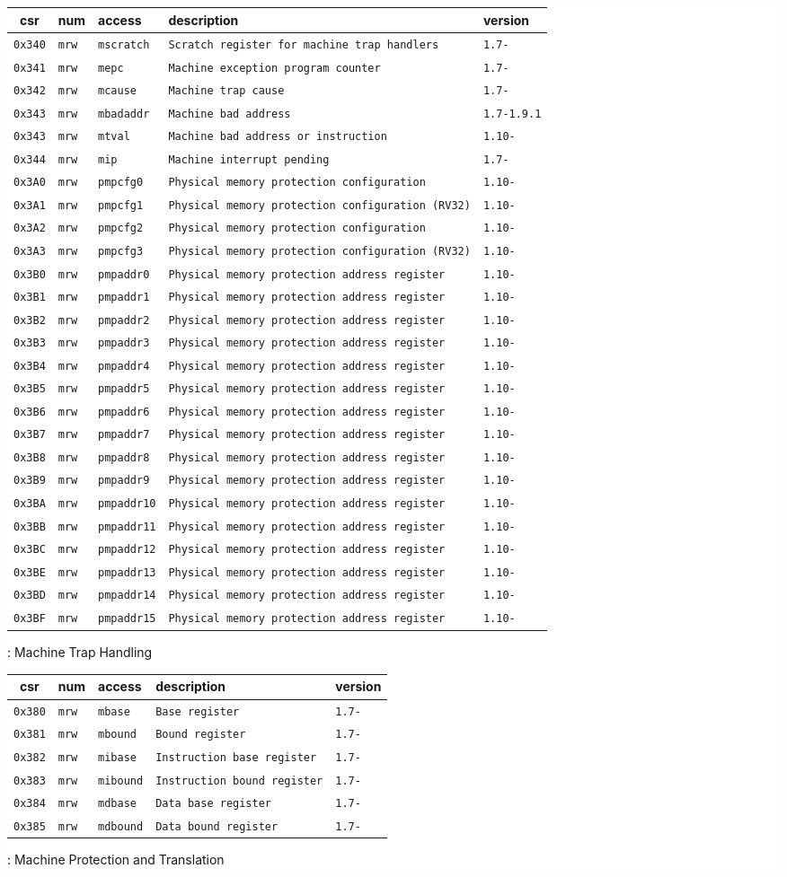 | csr      | num    | access            | description                                       | version          |
|----------|:-------|:------------------|:--------------------------------------------------|:-----------------|
| `0x340`  | `mrw`  | `mscratch`        | `Scratch register for machine trap handlers`      | `1.7-`           |
| `0x341`  | `mrw`  | `mepc`            | `Machine exception program counter`               | `1.7-`           |
| `0x342`  | `mrw`  | `mcause`          | `Machine trap cause`                              | `1.7-`           |
| `0x343`  | `mrw`  | `mbadaddr`        | `Machine bad address`                             | `1.7-1.9.1`      |
| `0x343`  | `mrw`  | `mtval`           | `Machine bad address or instruction`              | `1.10-`          |
| `0x344`  | `mrw`  | `mip`             | `Machine interrupt pending`                       | `1.7-`           |
| `0x3A0`  | `mrw`  | `pmpcfg0`         | `Physical memory protection configuration`        | `1.10-`          |
| `0x3A1`  | `mrw`  | `pmpcfg1`         | `Physical memory protection configuration (RV32)` | `1.10-`          |
| `0x3A2`  | `mrw`  | `pmpcfg2`         | `Physical memory protection configuration`        | `1.10-`          |
| `0x3A3`  | `mrw`  | `pmpcfg3`         | `Physical memory protection configuration (RV32)` | `1.10-`          |
| `0x3B0`  | `mrw`  | `pmpaddr0`        | `Physical memory protection address register`     | `1.10-`          |
| `0x3B1`  | `mrw`  | `pmpaddr1`        | `Physical memory protection address register`     | `1.10-`          |
| `0x3B2`  | `mrw`  | `pmpaddr2`        | `Physical memory protection address register`     | `1.10-`          |
| `0x3B3`  | `mrw`  | `pmpaddr3`        | `Physical memory protection address register`     | `1.10-`          |
| `0x3B4`  | `mrw`  | `pmpaddr4`        | `Physical memory protection address register`     | `1.10-`          |
| `0x3B5`  | `mrw`  | `pmpaddr5`        | `Physical memory protection address register`     | `1.10-`          |
| `0x3B6`  | `mrw`  | `pmpaddr6`        | `Physical memory protection address register`     | `1.10-`          |
| `0x3B7`  | `mrw`  | `pmpaddr7`        | `Physical memory protection address register`     | `1.10-`          |
| `0x3B8`  | `mrw`  | `pmpaddr8`        | `Physical memory protection address register`     | `1.10-`          |
| `0x3B9`  | `mrw`  | `pmpaddr9`        | `Physical memory protection address register`     | `1.10-`          |
| `0x3BA`  | `mrw`  | `pmpaddr10`       | `Physical memory protection address register`     | `1.10-`          |
| `0x3BB`  | `mrw`  | `pmpaddr11`       | `Physical memory protection address register`     | `1.10-`          |
| `0x3BC`  | `mrw`  | `pmpaddr12`       | `Physical memory protection address register`     | `1.10-`          |
| `0x3BE`  | `mrw`  | `pmpaddr13`       | `Physical memory protection address register`     | `1.10-`          |
| `0x3BD`  | `mrw`  | `pmpaddr14`       | `Physical memory protection address register`     | `1.10-`          |
| `0x3BF`  | `mrw`  | `pmpaddr15`       | `Physical memory protection address register`     | `1.10-`          |
: Machine Trap Handling

| csr      | num    | access            | description                                       | version          |
|----------|:-------|:------------------|:--------------------------------------------------|:-----------------|
| `0x380`  | `mrw`  | `mbase`           | `Base register`                                   | `1.7-`           |
| `0x381`  | `mrw`  | `mbound`          | `Bound register`                                  | `1.7-`           |
| `0x382`  | `mrw`  | `mibase`          | `Instruction base register`                       | `1.7-`           |
| `0x383`  | `mrw`  | `mibound`         | `Instruction bound register`                      | `1.7-`           |
| `0x384`  | `mrw`  | `mdbase`          | `Data base register`                              | `1.7-`           |
| `0x385`  | `mrw`  | `mdbound`         | `Data bound register`                             | `1.7-`           |
: Machine Protection and Translation
